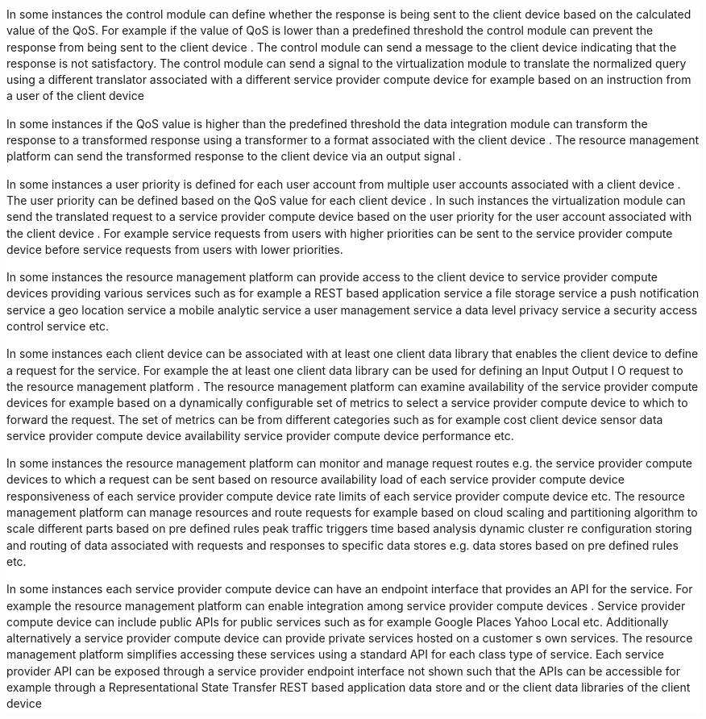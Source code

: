 In some instances the control module can define whether the response is being sent to the client device based on the calculated value of the QoS. For example if the value of QoS is lower than a predefined threshold the control module can prevent the response from being sent to the client device . The control module can send a message to the client device indicating that the response is not satisfactory. The control module can send a signal to the virtualization module to translate the normalized query using a different translator associated with a different service provider compute device for example based on an instruction from a user of the client device 

In some instances if the QoS value is higher than the predefined threshold the data integration module can transform the response to a transformed response using a transformer to a format associated with the client device . The resource management platform can send the transformed response to the client device via an output signal .

In some instances a user priority is defined for each user account from multiple user accounts associated with a client device . The user priority can be defined based on the QoS value for each client device . In such instances the virtualization module can send the translated request to a service provider compute device based on the user priority for the user account associated with the client device . For example service requests from users with higher priorities can be sent to the service provider compute device before service requests from users with lower priorities.

In some instances the resource management platform can provide access to the client device to service provider compute devices providing various services such as for example a REST based application service a file storage service a push notification service a geo location service a mobile analytic service a user management service a data level privacy service a security access control service etc.

In some instances each client device can be associated with at least one client data library that enables the client device to define a request for the service. For example the at least one client data library can be used for defining an Input Output I O request to the resource management platform . The resource management platform can examine availability of the service provider compute devices for example based on a dynamically configurable set of metrics to select a service provider compute device to which to forward the request. The set of metrics can be from different categories such as for example cost client device sensor data service provider compute device availability service provider compute device performance etc.

In some instances the resource management platform can monitor and manage request routes e.g. the service provider compute devices to which a request can be sent based on resource availability load of each service provider compute device responsiveness of each service provider compute device rate limits of each service provider compute device etc. The resource management platform can manage resources and route requests for example based on cloud scaling and partitioning algorithm to scale different parts based on pre defined rules peak traffic triggers time based analysis dynamic cluster re configuration storing and routing of data associated with requests and responses to specific data stores e.g. data stores based on pre defined rules etc.

In some instances each service provider compute device can have an endpoint interface that provides an API for the service. For example the resource management platform can enable integration among service provider compute devices . Service provider compute device can include public APIs for public services such as for example Google Places Yahoo Local etc. Additionally alternatively a service provider compute device can provide private services hosted on a customer s own services. The resource management platform simplifies accessing these services using a standard API for each class type of service. Each service provider API can be exposed through a service provider endpoint interface not shown such that the APIs can be accessible for example through a Representational State Transfer REST based application data store and or the client data libraries of the client device 
